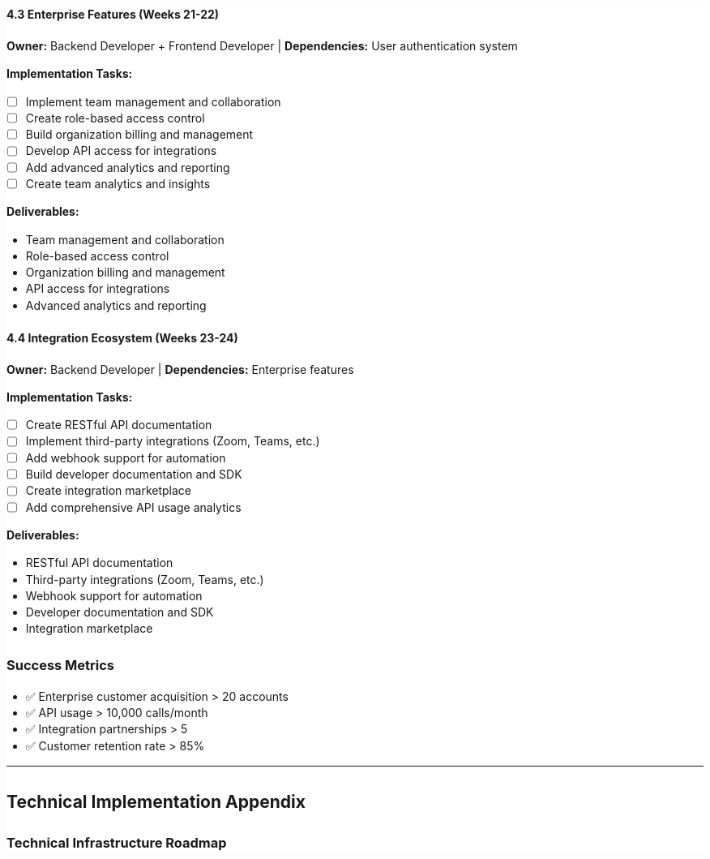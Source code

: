 #### 4.3 Enterprise Features (Weeks 21-22)

**Owner:** Backend Developer + Frontend Developer | **Dependencies:** User
authentication system

**Implementation Tasks:**

- [ ] Implement team management and collaboration
- [ ] Create role-based access control
- [ ] Build organization billing and management
- [ ] Develop API access for integrations
- [ ] Add advanced analytics and reporting
- [ ] Create team analytics and insights

**Deliverables:**

- Team management and collaboration
- Role-based access control
- Organization billing and management
- API access for integrations
- Advanced analytics and reporting

#### 4.4 Integration Ecosystem (Weeks 23-24)

**Owner:** Backend Developer | **Dependencies:** Enterprise features

**Implementation Tasks:**

- [ ] Create RESTful API documentation
- [ ] Implement third-party integrations (Zoom, Teams, etc.)
- [ ] Add webhook support for automation
- [ ] Build developer documentation and SDK
- [ ] Create integration marketplace
- [ ] Add comprehensive API usage analytics

**Deliverables:**

- RESTful API documentation
- Third-party integrations (Zoom, Teams, etc.)
- Webhook support for automation
- Developer documentation and SDK
- Integration marketplace

### Success Metrics

- ✅ Enterprise customer acquisition > 20 accounts
- ✅ API usage > 10,000 calls/month
- ✅ Integration partnerships > 5
- ✅ Customer retention rate > 85%

---

## Technical Implementation Appendix

### Technical Infrastructure Roadmap
